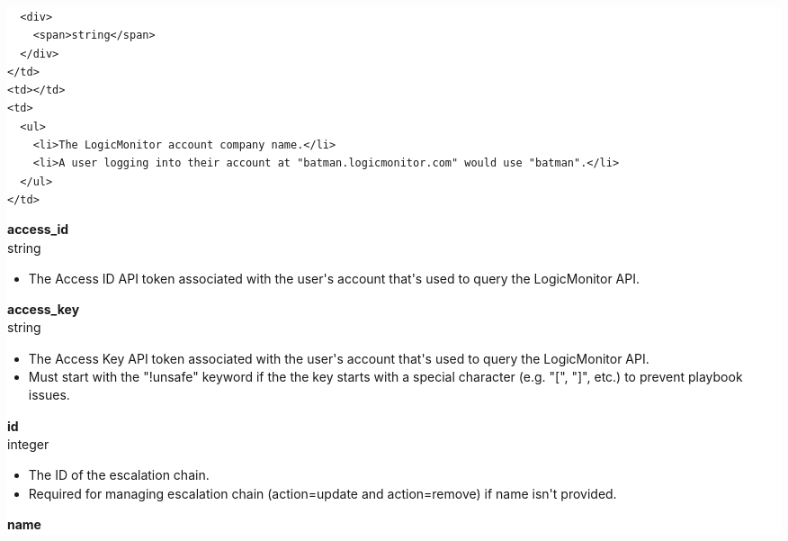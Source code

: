       <div>
        <span>string</span>
      </div>
    </td>
    <td></td>
    <td>
      <ul>
        <li>The LogicMonitor account company name.</li>
        <li>A user logging into their account at "batman.logicmonitor.com" would use "batman".</li>
      </ul>
    </td>
  </tr>
  <tr>
    <td colspan="1">
      <b>access_id</b>
      <div>
        <span>string</span>
      </div>
    </td>
    <td></td>
    <td>
      <ul>
        <li>The Access ID API token associated with the user's account that's used to query the LogicMonitor API.</li>
      </ul>
    </td>
  </tr>
  <tr>
    <td colspan="1">
      <b>access_key</b>
      <div>
        <span>string</span>
      </div>
    </td>
    <td></td>
    <td>
      <ul>
        <li>The Access Key API token associated with the user's account that's used to query the LogicMonitor API.</li>
        <li>Must start with the "!unsafe" keyword if the the key starts with a special character (e.g. "[", "]", etc.) to prevent playbook issues.</li>
      </ul>
    </td>
  </tr>
  <tr>
    <td colspan="1">
      <b>id</b>
      <div>
        <span>integer</span>
      </div>
    </td>
    <td></td>
    <td>
      <ul>
        <li>The ID of the escalation chain.</li>
        <li>Required for managing escalation chain (action=update and action=remove) if name isn't provided.</li>
      </ul>
    </td>
  </tr>
  <tr>
    <td colspan="1">
      <b>name</b>
      <div>